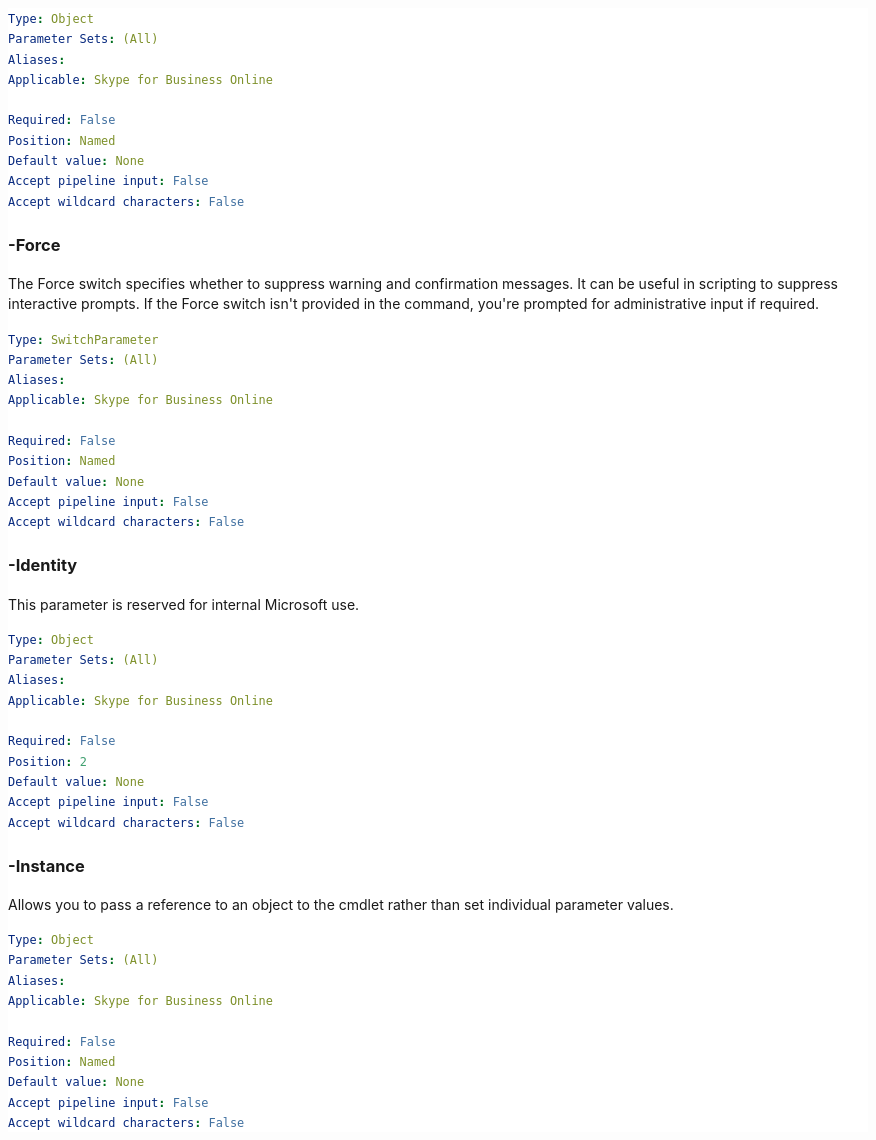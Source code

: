 ```yaml
Type: Object
Parameter Sets: (All)
Aliases: 
Applicable: Skype for Business Online

Required: False
Position: Named
Default value: None
Accept pipeline input: False
Accept wildcard characters: False
```

### -Force
The Force switch specifies whether to suppress warning and confirmation messages.
It can be useful in scripting to suppress interactive prompts.
If the Force switch isn't provided in the command, you're prompted for administrative input if required.

```yaml
Type: SwitchParameter
Parameter Sets: (All)
Aliases: 
Applicable: Skype for Business Online

Required: False
Position: Named
Default value: None
Accept pipeline input: False
Accept wildcard characters: False
```

### -Identity
This parameter is reserved for internal Microsoft use.

```yaml
Type: Object
Parameter Sets: (All)
Aliases: 
Applicable: Skype for Business Online

Required: False
Position: 2
Default value: None
Accept pipeline input: False
Accept wildcard characters: False
```

### -Instance
Allows you to pass a reference to an object to the cmdlet rather than set individual parameter values.

```yaml
Type: Object
Parameter Sets: (All)
Aliases: 
Applicable: Skype for Business Online

Required: False
Position: Named
Default value: None
Accept pipeline input: False
Accept wildcard characters: False
```
